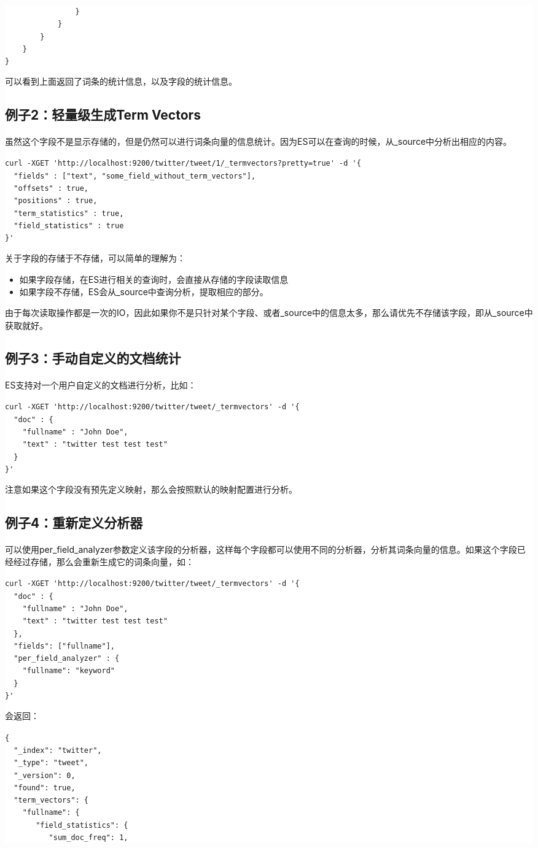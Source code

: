 ```
                }
            }
        }
    }
}
```
可以看到上面返回了词条的统计信息，以及字段的统计信息。

## 例子2：轻量级生成Term Vectors
虽然这个字段不是显示存储的，但是仍然可以进行词条向量的信息统计。因为ES可以在查询的时候，从_source中分析出相应的内容。
```
curl -XGET 'http://localhost:9200/twitter/tweet/1/_termvectors?pretty=true' -d '{
  "fields" : ["text", "some_field_without_term_vectors"],
  "offsets" : true,
  "positions" : true,
  "term_statistics" : true,
  "field_statistics" : true
}'
```
关于字段的存储于不存储，可以简单的理解为：

- 如果字段存储，在ES进行相关的查询时，会直接从存储的字段读取信息
- 如果字段不存储，ES会从_source中查询分析，提取相应的部分。

由于每次读取操作都是一次的IO，因此如果你不是只针对某个字段、或者_source中的信息太多，那么请优先不存储该字段，即从_source中获取就好。

## 例子3：手动自定义的文档统计
ES支持对一个用户自定义的文档进行分析，比如：
```
curl -XGET 'http://localhost:9200/twitter/tweet/_termvectors' -d '{
  "doc" : {
    "fullname" : "John Doe",
    "text" : "twitter test test test"
  }
}'
```
注意如果这个字段没有预先定义映射，那么会按照默认的映射配置进行分析。

## 例子4：重新定义分析器
可以使用per_field_analyzer参数定义该字段的分析器，这样每个字段都可以使用不同的分析器，分析其词条向量的信息。如果这个字段已经经过存储，那么会重新生成它的词条向量，如：
```
curl -XGET 'http://localhost:9200/twitter/tweet/_termvectors' -d '{
  "doc" : {
    "fullname" : "John Doe",
    "text" : "twitter test test test"
  },
  "fields": ["fullname"],
  "per_field_analyzer" : {
    "fullname": "keyword"
  }
}'
```
会返回：
```
{
  "_index": "twitter",
  "_type": "tweet",
  "_version": 0,
  "found": true,
  "term_vectors": {
    "fullname": {
       "field_statistics": {
          "sum_doc_freq": 1,
```